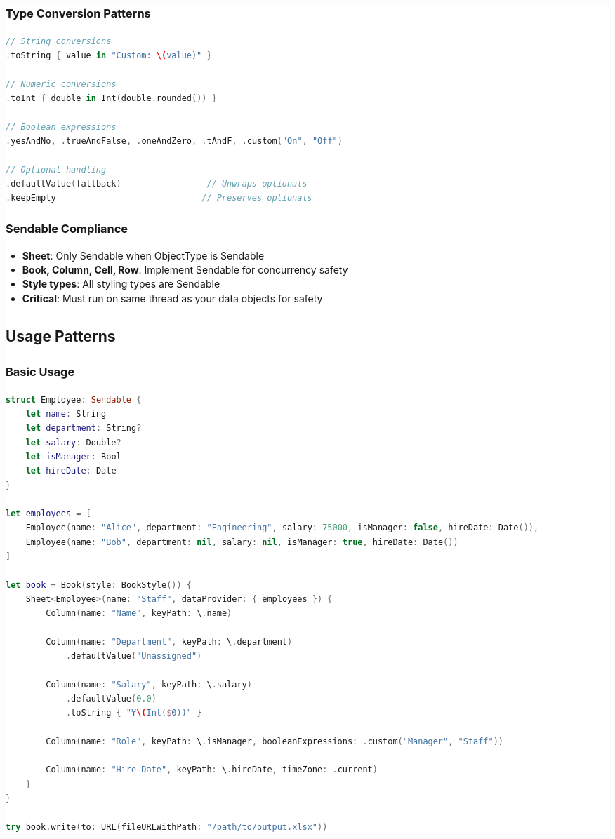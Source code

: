 ### Type Conversion Patterns
```swift
// String conversions
.toString { value in "Custom: \(value)" }

// Numeric conversions  
.toInt { double in Int(double.rounded()) }

// Boolean expressions
.yesAndNo, .trueAndFalse, .oneAndZero, .tAndF, .custom("On", "Off")

// Optional handling
.defaultValue(fallback)                 // Unwraps optionals
.keepEmpty                             // Preserves optionals
```

### Sendable Compliance
- **Sheet<ObjectType>**: Only Sendable when ObjectType is Sendable
- **Book, Column, Cell, Row**: Implement Sendable for concurrency safety
- **Style types**: All styling types are Sendable
- **Critical**: Must run on same thread as your data objects for safety

## Usage Patterns

### Basic Usage
```swift
struct Employee: Sendable {
    let name: String
    let department: String?
    let salary: Double?
    let isManager: Bool
    let hireDate: Date
}

let employees = [
    Employee(name: "Alice", department: "Engineering", salary: 75000, isManager: false, hireDate: Date()),
    Employee(name: "Bob", department: nil, salary: nil, isManager: true, hireDate: Date())
]

let book = Book(style: BookStyle()) {
    Sheet<Employee>(name: "Staff", dataProvider: { employees }) {
        Column(name: "Name", keyPath: \.name)
        
        Column(name: "Department", keyPath: \.department)
            .defaultValue("Unassigned")
        
        Column(name: "Salary", keyPath: \.salary)
            .defaultValue(0.0)
            .toString { "¥\(Int($0))" }
        
        Column(name: "Role", keyPath: \.isManager, booleanExpressions: .custom("Manager", "Staff"))
        
        Column(name: "Hire Date", keyPath: \.hireDate, timeZone: .current)
    }
}

try book.write(to: URL(fileURLWithPath: "/path/to/output.xlsx"))
```

